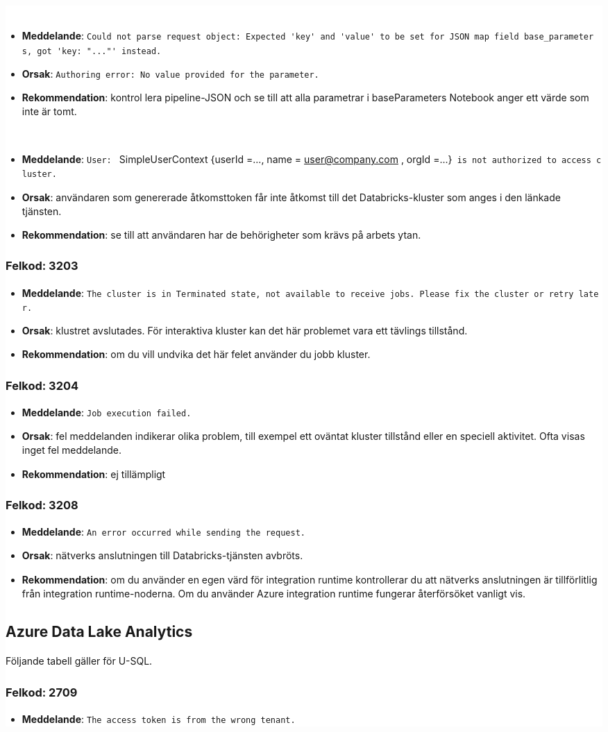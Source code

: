 <br/> 

- **Meddelande**: `Could not parse request object: Expected 'key' and 'value' to be set for JSON map field base_parameters, got 'key: "..."' instead.`

- **Orsak**: `Authoring error: No value provided for the parameter.`

- **Rekommendation**: kontrol lera pipeline-JSON och se till att alla parametrar i baseParameters Notebook anger ett värde som inte är tomt.

<br/> 

- **Meddelande**: `User: ` SimpleUserContext {userId =..., name = user@company.com , orgId =...}` is not authorized to access cluster.`

- **Orsak**: användaren som genererade åtkomsttoken får inte åtkomst till det Databricks-kluster som anges i den länkade tjänsten.

- **Rekommendation**: se till att användaren har de behörigheter som krävs på arbets ytan.

### <a name="error-code-3203"></a>Felkod: 3203

- **Meddelande**: `The cluster is in Terminated state, not available to receive jobs. Please fix the cluster or retry later.`

- **Orsak**: klustret avslutades. För interaktiva kluster kan det här problemet vara ett tävlings tillstånd.

- **Rekommendation**: om du vill undvika det här felet använder du jobb kluster.

### <a name="error-code-3204"></a>Felkod: 3204

- **Meddelande**: `Job execution failed.`

- **Orsak**: fel meddelanden indikerar olika problem, till exempel ett oväntat kluster tillstånd eller en speciell aktivitet. Ofta visas inget fel meddelande.

- **Rekommendation**: ej tillämpligt

### <a name="error-code-3208"></a>Felkod: 3208

- **Meddelande**: `An error occurred while sending the request.`

- **Orsak**: nätverks anslutningen till Databricks-tjänsten avbröts.

- **Rekommendation**: om du använder en egen värd för integration runtime kontrollerar du att nätverks anslutningen är tillförlitlig från integration runtime-noderna. Om du använder Azure integration runtime fungerar återförsöket vanligt vis.
 
## <a name="azure-data-lake-analytics"></a>Azure Data Lake Analytics

Följande tabell gäller för U-SQL.
 
### <a name="error-code-2709"></a>Felkod: 2709

- **Meddelande**: `The access token is from the wrong tenant.`
